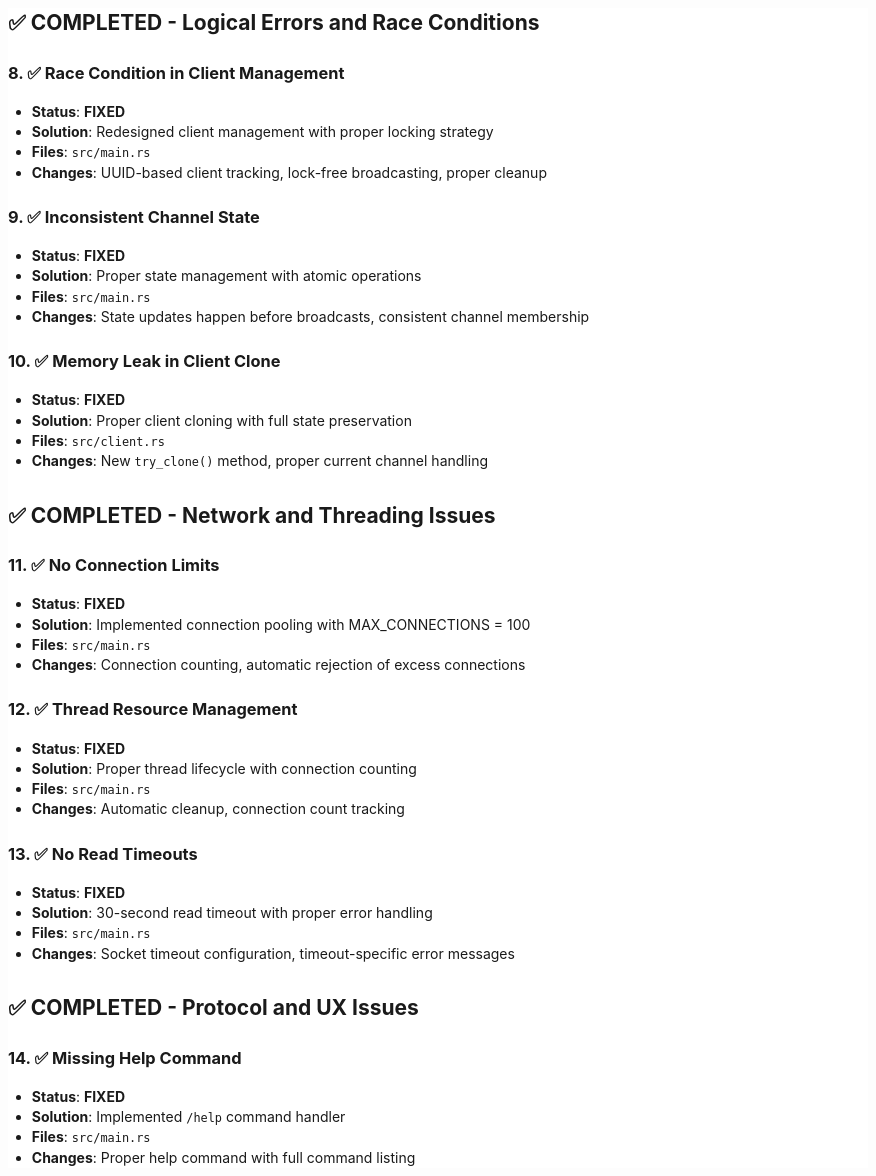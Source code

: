 ## ✅ COMPLETED - Logical Errors and Race Conditions

### 8. ✅ Race Condition in Client Management
- **Status**: **FIXED**
- **Solution**: Redesigned client management with proper locking strategy
- **Files**: `src/main.rs`
- **Changes**: UUID-based client tracking, lock-free broadcasting, proper cleanup

### 9. ✅ Inconsistent Channel State
- **Status**: **FIXED**
- **Solution**: Proper state management with atomic operations
- **Files**: `src/main.rs`
- **Changes**: State updates happen before broadcasts, consistent channel membership

### 10. ✅ Memory Leak in Client Clone
- **Status**: **FIXED**
- **Solution**: Proper client cloning with full state preservation
- **Files**: `src/client.rs`
- **Changes**: New `try_clone()` method, proper current channel handling

## ✅ COMPLETED - Network and Threading Issues

### 11. ✅ No Connection Limits
- **Status**: **FIXED**
- **Solution**: Implemented connection pooling with MAX_CONNECTIONS = 100
- **Files**: `src/main.rs`
- **Changes**: Connection counting, automatic rejection of excess connections

### 12. ✅ Thread Resource Management
- **Status**: **FIXED**
- **Solution**: Proper thread lifecycle with connection counting
- **Files**: `src/main.rs`
- **Changes**: Automatic cleanup, connection count tracking

### 13. ✅ No Read Timeouts
- **Status**: **FIXED**
- **Solution**: 30-second read timeout with proper error handling
- **Files**: `src/main.rs`
- **Changes**: Socket timeout configuration, timeout-specific error messages

## ✅ COMPLETED - Protocol and UX Issues

### 14. ✅ Missing Help Command
- **Status**: **FIXED**
- **Solution**: Implemented `/help` command handler
- **Files**: `src/main.rs`
- **Changes**: Proper help command with full command listing
